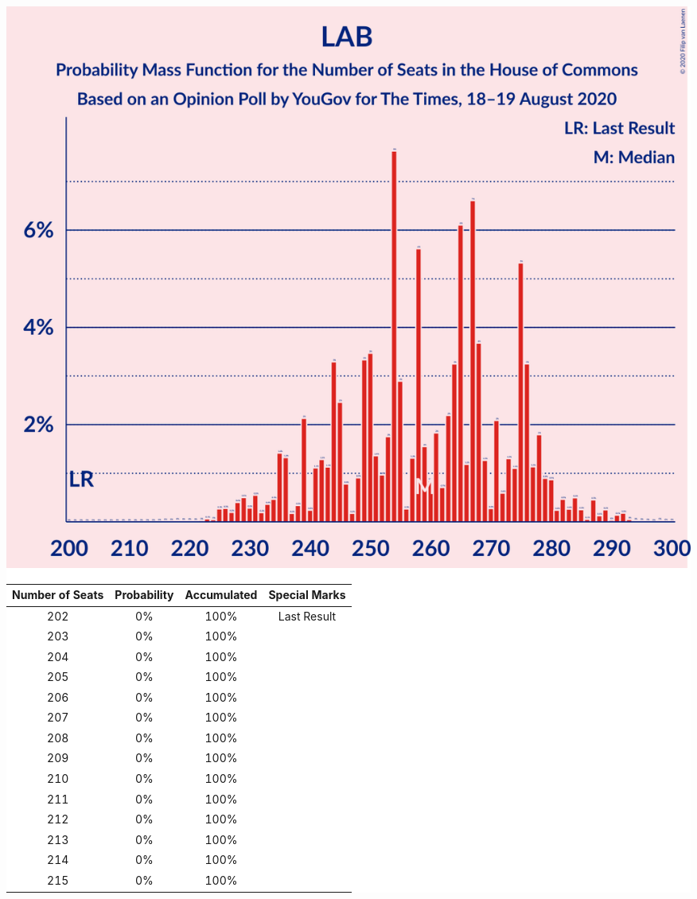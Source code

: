 ![Graph with seats probability mass function not yet produced](2020-08-19-YouGov-coalitions-seats-pmf-lab.png "Seats Probability Mass Function")

| Number of Seats | Probability | Accumulated | Special Marks |
|:---------------:|:-----------:|:-----------:|:-------------:|
| 202 | 0% | 100% | Last Result |
| 203 | 0% | 100% |  |
| 204 | 0% | 100% |  |
| 205 | 0% | 100% |  |
| 206 | 0% | 100% |  |
| 207 | 0% | 100% |  |
| 208 | 0% | 100% |  |
| 209 | 0% | 100% |  |
| 210 | 0% | 100% |  |
| 211 | 0% | 100% |  |
| 212 | 0% | 100% |  |
| 213 | 0% | 100% |  |
| 214 | 0% | 100% |  |
| 215 | 0% | 100% |  |